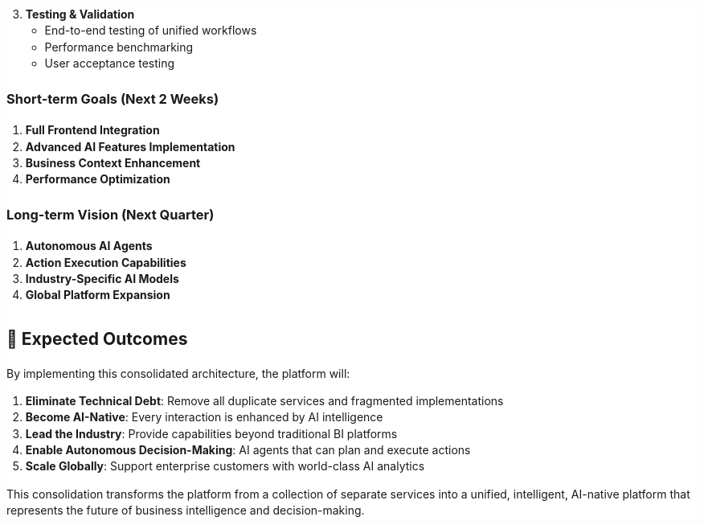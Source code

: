 3. **Testing & Validation**
   - End-to-end testing of unified workflows
   - Performance benchmarking
   - User acceptance testing

### **Short-term Goals (Next 2 Weeks)**
1. **Full Frontend Integration**
2. **Advanced AI Features Implementation**
3. **Business Context Enhancement**
4. **Performance Optimization**

### **Long-term Vision (Next Quarter)**
1. **Autonomous AI Agents**
2. **Action Execution Capabilities**
3. **Industry-Specific AI Models**
4. **Global Platform Expansion**

## 🎉 **Expected Outcomes**

By implementing this consolidated architecture, the platform will:

1. **Eliminate Technical Debt**: Remove all duplicate services and fragmented implementations
2. **Become AI-Native**: Every interaction is enhanced by AI intelligence
3. **Lead the Industry**: Provide capabilities beyond traditional BI platforms
4. **Enable Autonomous Decision-Making**: AI agents that can plan and execute actions
5. **Scale Globally**: Support enterprise customers with world-class AI analytics

This consolidation transforms the platform from a collection of separate services into a unified, intelligent, AI-native platform that represents the future of business intelligence and decision-making.
